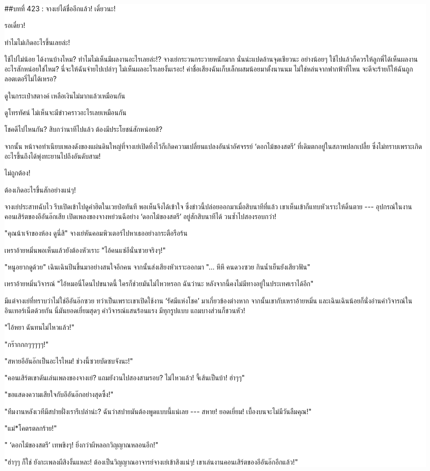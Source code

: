 ##บทที่ 423 : จางเย่ได้ชื่ออีกแล้ว!
เดี๋ยวนะ!

รอเดี๋ยว!

ทำไมไม่เกิดอะไรขึ้นเลยล่ะ!

ใช้ไปไม่น้อย ได้งานบ้างไหม? ทำไมไม่เห็นมีผลงานอะไรเลยล่ะ!? จางเย่กระวนกระวายหนักมาก นั่นน่ะแปดล้านจุดเชียวนะ อย่างน้อยๆ ใช้ไปแล้วก็ควรให้ลูกพี่ได้เห็นผลงานอะไรสักหน่อยใช่ไหม? นี่จะให้ฉันจ่ายไปเปล่าๆ ไม่เห็นผลอะไรเลยงั้นเรอะ! ค่าชื่อเสียงฉันเก็บเล็กผสมน้อยมาตั้งนานนม ไม่ใช่หล่นจากฟากฟ้าที่ไหน จะดีจะร้ายก็ให้ฉันถูกลอตเตอรี่ไม่ได้เหรอ?

ดูในกระเป๋าสตางค์ เหลือเงินไม่มากแล้วเหมือนกัน

ดูโทรทัศน์ ไม่เห็นจะมีข่าวคราวอะไรเลยเหมือนกัน

โชคดีไปไหนกัน? สิบกว่านาทีไปแล้ว ต้องมีประโยชน์สักหน่อยสิ?

จากนั้น หน้าจอทำเนียบเพลงดังของแผ่นดินใหญ่ที่จางเย่เปิดทิ้งไว้ก็เกิดความเปลี่ยนแปลงอันน่าอัศจรรย์ ‘ดอกไม้ของสตรี’ ที่เดิมตกอยู่ในสภาพปลกเปลี้ย ซึ่งไม่ทราบเพราะเกิดอะไรขึ้นถึงได้พุ่งทะยานไปถึงอันดับสาม!

ไม่ถูกต้อง!

ต้องเกิดอะไรขึ้นสักอย่างแน่ๆ!

จางเย่ประสาทฉับไว รีบเปิดเข้าไปดูคำฮิตในเวยป๋อทันที พอเห็นจึงได้เข้าใจ ซึ่งข่าวนี้ปล่อยออกมาเมื่อสิบนาทีที่แล้ว เขาเห็นเข้าก็แทบหัวเราะให้ดิ้นตาย --- อุปกรณ์ในงานคอนเสิร์ตของอีอันอ๊กเสีย เปิดเพลงของจางหย่วนฉีอย่าง ‘ดอกไม้ของสตรี’ อยู่สักสิบนาทีได้ วนซ้ำไปสองรอบกว่า!

"คุณน้าเจ้าของห้อง ดูนี่สิ" จางเย่หันคอมพิวเตอร์ไปหาเธออย่างกระตือรือร้น

เหราอ้ายหมิ่นพอเห็นแล้วยังต้องหัวเราะ "ไอ้คนแซ่อีนั่นซวยจริงๆ!"

"หนูอยากดูด้วย" เฉินเฉินปีนขึ้นมาอย่างสนใจอีกคน จากนั้นส่งเสียงหัวเราะออกมา "... หึหึ คนดวงซวย กินน้ำเย็นยังเสียวฟัน"

เหราอ้ายหมิ่นวิจารณ์ "ไอ้หมอนี่โดนไปขนาดนี้ ใครก็ช่วยมันไม่ไหวหรอก ฉันว่านะ หลังจากนี้คงไม่มีทางอยู่ในประเทศเราได้อีก"

มีแต่จางเย่ที่ทราบว่าไม่ใช่อีอันอ๊กซวย ทว่าเป็นเพราะเขาเปิดใช้งาน ‘รัศมีแห่งโชค’ มาเกี่ยวข้องต่างหาก จากนั้นเขากับเหราอ้ายหมิ่น และเฉินเฉินน้อยก็นั่งอ่านคำวิจารณ์ในอินเทอร์เน็ตด้วยกัน นี่มันยอดเยี่ยมสุดๆ คำวิจารณ์แสนร้อนแรง มีทุกรูปแบบ แถมบางส่วนก็ชวนหัว!

"ไอ้หยา ฉันทนไม่ไหวแล้ว!"

"กร๊ากกกๆๆๆๆๆ!"

"สหายอีอันอ๊กเป็นอะไรไหม! ช่วงนี้ซวยบัดซบจังนะ!"

"คอนเสิร์ตเขาดันเล่นเพลงของจางเย่? แถมยังวนไปสองสามรอบ? ไม่ไหวแล้ว! จี้เส้นเป็นบ้า! ฮ่าๆๆ"

"ขอแสดงความเสียใจกับอีอันอ๊กอย่างสุดซึ้ง!"

"ทีมงานหลังเวทีมีสปายฝั่งเรารึเปล่าน่ะ? ฉันว่าสปายมันต้องพูดแบบนี้แน่เลย --- สหาย! ยอดเยี่ยม! เบื้องบนจะไม่มีวันลืมคุณ!"

"แม่*โคตรตลกร้าย!"

" ‘ดอกไม้ของสตรี’ เทพขิงๆ! ยิ่งกว่าผีหลอกวิญญาณหลอนอีก!"

"ฮ่าๆๆ ก็ใช่ ยังกะเพลงผีสิงงั้นแหละ! ต้องเป็นวิญญาณอาจารย์จางเย่เข้าสิงแน่ๆ! เขาเล่นงานคอนเสิร์ตของอีอันอ๊กอีกแล้ว!"
